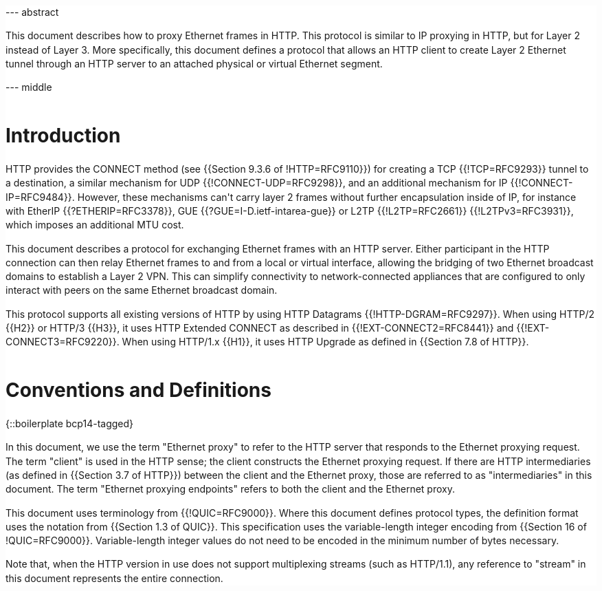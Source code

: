 --- abstract

This document describes how to proxy Ethernet frames in HTTP. This protocol
is similar to IP proxying in HTTP, but for Layer 2 instead of Layer 3. More
specifically, this document defines a protocol that allows an HTTP client to
create Layer 2 Ethernet tunnel through an HTTP server to an attached
physical or virtual Ethernet segment.


--- middle

# Introduction

HTTP provides the CONNECT method (see {{Section 9.3.6 of !HTTP=RFC9110}}) for
creating a TCP {{!TCP=RFC9293}} tunnel to a destination, a similar mechanism for
UDP {{!CONNECT-UDP=RFC9298}}, and an additional mechanism for IP
{{!CONNECT-IP=RFC9484}}. However, these mechanisms can't carry layer 2 frames
without further encapsulation inside of IP, for instance with EtherIP
{{?ETHERIP=RFC3378}}, GUE {{?GUE=I-D.ietf-intarea-gue}} or L2TP
{{!L2TP=RFC2661}} {{!L2TPv3=RFC3931}}, which imposes an additional MTU cost.

This document describes a protocol for exchanging Ethernet frames with an HTTP
server. Either participant in the HTTP connection can then relay Ethernet
frames to and from a local or virtual interface, allowing the bridging of two
Ethernet broadcast domains to establish a Layer 2 VPN. This can simplify
connectivity to network-connected appliances that are configured to only
interact with peers on the same Ethernet broadcast domain.

This protocol supports all existing versions of HTTP by using HTTP Datagrams
{{!HTTP-DGRAM=RFC9297}}. When using HTTP/2 {{H2}} or HTTP/3 {{H3}}, it uses
HTTP Extended CONNECT as described in {{!EXT-CONNECT2=RFC8441}} and
{{!EXT-CONNECT3=RFC9220}}. When using HTTP/1.x {{H1}}, it uses HTTP Upgrade as
defined in {{Section 7.8 of HTTP}}.

# Conventions and Definitions

{::boilerplate bcp14-tagged}

In this document, we use the term "Ethernet proxy" to refer to the HTTP server
that responds to the Ethernet proxying request. The term "client" is used in the
HTTP sense; the client constructs the Ethernet proxying request. If there are
HTTP intermediaries (as defined in {{Section 3.7 of HTTP}}) between the client
and the Ethernet proxy, those are referred to as "intermediaries" in this
document. The term "Ethernet proxying endpoints" refers to both the client and
the Ethernet proxy.

This document uses terminology from {{!QUIC=RFC9000}}. Where this document
defines protocol types, the definition format uses the notation from {{Section
1.3 of QUIC}}. This specification uses the variable-length integer encoding
from {{Section 16 of !QUIC=RFC9000}}. Variable-length integer values do not
need to be encoded in the minimum number of bytes necessary.

Note that, when the HTTP version in use does not support multiplexing streams
(such as HTTP/1.1), any reference to "stream" in this document represents the
entire connection.
